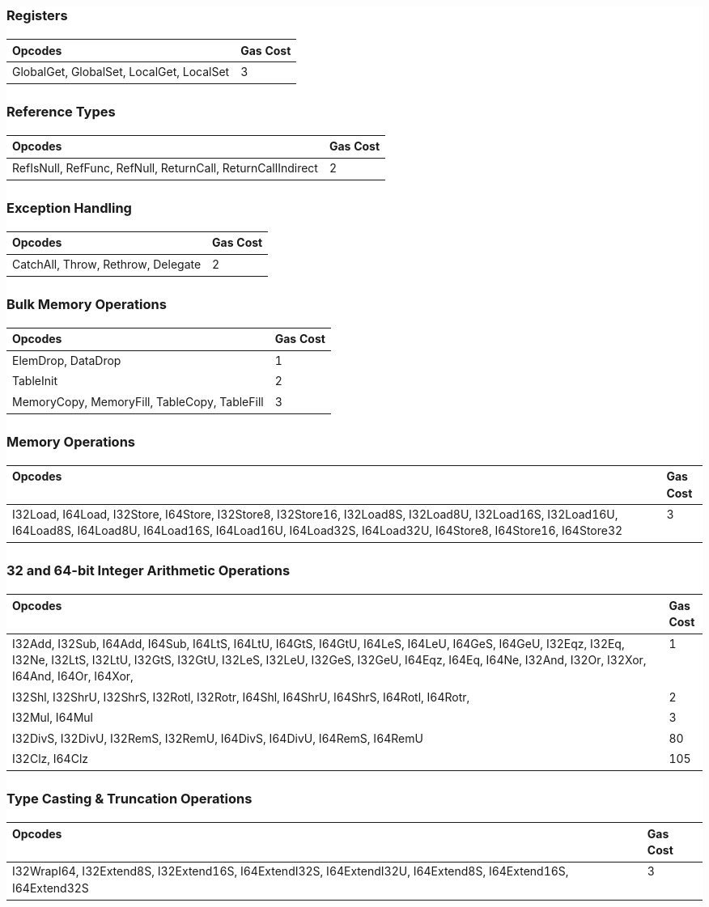 ### Registers

| Opcodes | Gas Cost |
|:--- |:--- |
GlobalGet, GlobalSet, LocalGet, LocalSet  |3|
  
### Reference Types

| Opcodes | Gas Cost |
|:--- |:--- |
RefIsNull, RefFunc, RefNull, ReturnCall, ReturnCallIndirect |2| 
  
### Exception Handling

| Opcodes | Gas Cost |
|:--- |:--- |
CatchAll, Throw, Rethrow, Delegate |2|

### Bulk Memory Operations

| Opcodes | Gas Cost |
|:--- |:--- |
ElemDrop, DataDrop  |1|
TableInit |2| 
MemoryCopy, MemoryFill, TableCopy, TableFill  |3| 

### Memory Operations

| Opcodes | Gas Cost |
|:--- |:--- |
|I32Load, I64Load, I32Store, I64Store, I32Store8, I32Store16, I32Load8S, I32Load8U, I32Load16S, I32Load16U, I64Load8S, I64Load8U, I64Load16S, I64Load16U, I64Load32S, I64Load32U, I64Store8, I64Store16, I64Store32 |3|   

### 32 and 64-bit Integer Arithmetic Operations

| Opcodes | Gas Cost |
|:--- |:--- |
|I32Add, I32Sub, I64Add, I64Sub, I64LtS, I64LtU, I64GtS, I64GtU, I64LeS, I64LeU, I64GeS, I64GeU, I32Eqz, I32Eq, I32Ne, I32LtS, I32LtU, I32GtS, I32GtU, I32LeS, I32LeU, I32GeS, I32GeU, I64Eqz, I64Eq, I64Ne, I32And, I32Or, I32Xor, I64And, I64Or, I64Xor, |1|
|I32Shl, I32ShrU, I32ShrS, I32Rotl, I32Rotr, I64Shl, I64ShrU, I64ShrS, I64Rotl, I64Rotr,  |2|
|I32Mul, I64Mul |3|
|I32DivS, I32DivU, I32RemS, I32RemU, I64DivS, I64DivU, I64RemS, I64RemU |80|
|I32Clz, I64Clz |105|
  
### Type Casting & Truncation Operations

| Opcodes | Gas Cost |
|:--- |:--- |
|I32WrapI64, I32Extend8S, I32Extend16S, I64ExtendI32S, I64ExtendI32U, I64Extend8S, I64Extend16S, I64Extend32S |3| 
